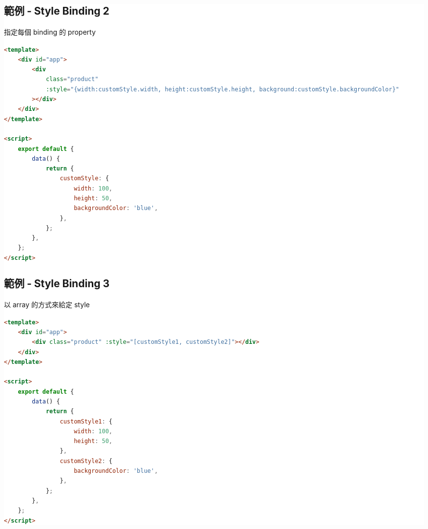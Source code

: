 ## 範例 - Style Binding 2

指定每個 binding 的 property

```html
<template>
    <div id="app">
        <div
            class="product"
            :style="{width:customStyle.width, height:customStyle.height, background:customStyle.backgroundColor}"
        ></div>
    </div>
</template>

<script>
    export default {
        data() {
            return {
                customStyle: {
                    width: 100,
                    height: 50,
                    backgroundColor: 'blue',
                },
            };
        },
    };
</script>
```

## 範例 - Style Binding 3

以 array 的方式來給定 style

```html
<template>
    <div id="app">
        <div class="product" :style="[customStyle1, customStyle2]"></div>
    </div>
</template>

<script>
    export default {
        data() {
            return {
                customStyle1: {
                    width: 100,
                    height: 50,
                },
                customStyle2: {
                    backgroundColor: 'blue',
                },
            };
        },
    };
</script>
```
